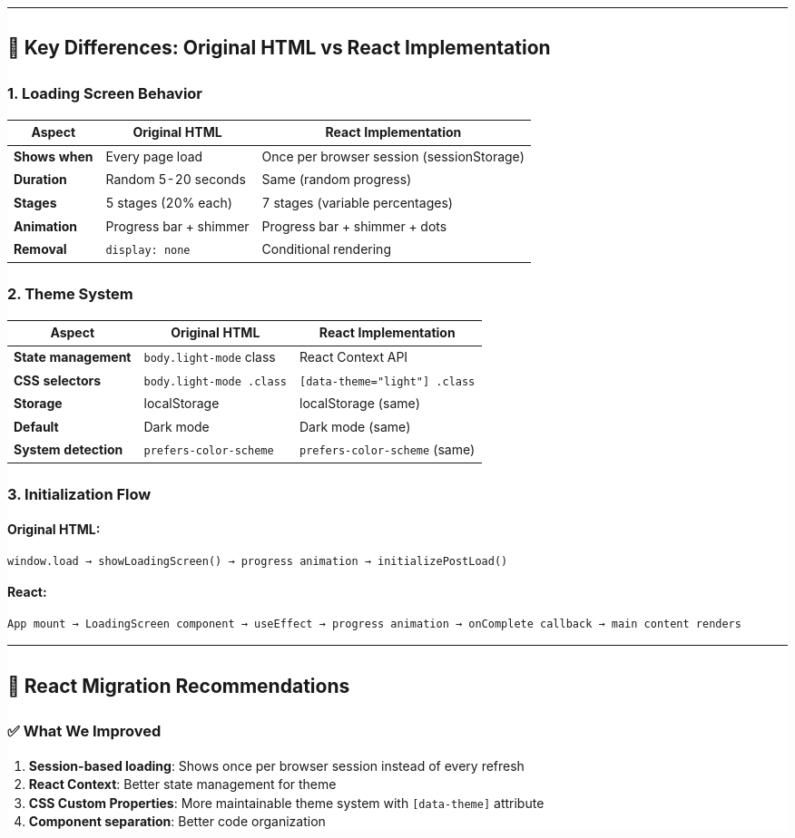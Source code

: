 
---

## 🎯 Key Differences: Original HTML vs React Implementation

### 1. **Loading Screen Behavior**

| Aspect | Original HTML | React Implementation |
|--------|--------------|---------------------|
| **Shows when** | Every page load | Once per browser session (sessionStorage) |
| **Duration** | Random 5-20 seconds | Same (random progress) |
| **Stages** | 5 stages (20% each) | 7 stages (variable percentages) |
| **Animation** | Progress bar + shimmer | Progress bar + shimmer + dots |
| **Removal** | `display: none` | Conditional rendering |

### 2. **Theme System**

| Aspect | Original HTML | React Implementation |
|--------|--------------|---------------------|
| **State management** | `body.light-mode` class | React Context API |
| **CSS selectors** | `body.light-mode .class` | `[data-theme="light"] .class` |
| **Storage** | localStorage | localStorage (same) |
| **Default** | Dark mode | Dark mode (same) |
| **System detection** | `prefers-color-scheme` | `prefers-color-scheme` (same) |

### 3. **Initialization Flow**

**Original HTML:**
```
window.load → showLoadingScreen() → progress animation → initializePostLoad()
```

**React:**
```
App mount → LoadingScreen component → useEffect → progress animation → onComplete callback → main content renders
```

---

## 📝 React Migration Recommendations

### ✅ What We Improved
1. **Session-based loading**: Shows once per browser session instead of every refresh
2. **React Context**: Better state management for theme
3. **CSS Custom Properties**: More maintainable theme system with `[data-theme]` attribute
4. **Component separation**: Better code organization
